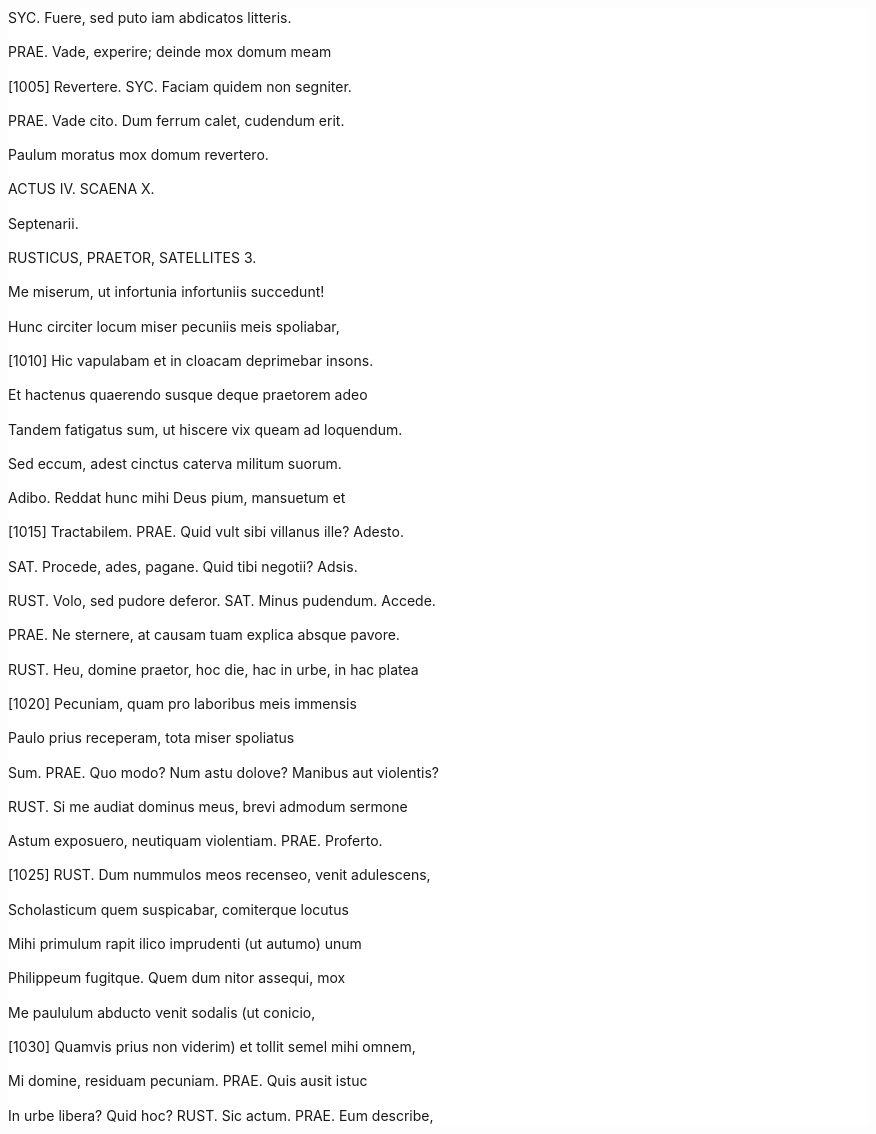SYC. Fuere, sed puto iam abdicatos litteris.

PRAE. Vade, experire; deinde mox domum meam

\[1005\] Revertere. SYC. Faciam quidem non segniter.

PRAE. Vade cito. Dum ferrum calet, cudendum erit.

Paulum moratus mox domum revertero.

ACTUS IV. SCAENA X.

Septenarii.

RUSTICUS, PRAETOR, SATELLITES 3.

Me miserum, ut infortunia infortuniis succedunt!

Hunc circiter locum miser pecuniis meis spoliabar,

\[1010\] Hic vapulabam et in cloacam deprimebar insons.

Et hactenus quaerendo susque deque praetorem adeo

Tandem fatigatus sum, ut hiscere vix queam ad loquendum.

Sed eccum, adest cinctus caterva militum suorum.

Adibo. Reddat hunc mihi Deus pium, mansuetum et

\[1015\] Tractabilem. PRAE. Quid vult sibi villanus ille? Adesto.

SAT. Procede, ades, pagane. Quid tibi negotii? Adsis.

RUST. Volo, sed pudore deferor. SAT. Minus pudendum. Accede.

PRAE. Ne sternere, at causam tuam explica absque pavore.

RUST. Heu, domine praetor, hoc die, hac in urbe, in hac platea

\[1020\] Pecuniam, quam pro laboribus meis immensis

Paulo prius receperam, tota miser spoliatus

Sum. PRAE. Quo modo? Num astu dolove? Manibus aut violentis?

RUST. Si me audiat dominus meus, brevi admodum sermone

Astum exposuero, neutiquam violentiam. PRAE. Proferto.

\[1025\] RUST. Dum nummulos meos recenseo, venit adulescens,

Scholasticum quem suspicabar, comiterque locutus

Mihi primulum rapit ilico imprudenti (ut autumo) unum

Philippeum fugitque. Quem dum nitor assequi, mox

Me paululum abducto venit sodalis (ut conicio,

\[1030\] Quamvis prius non viderim) et tollit semel mihi omnem,

Mi domine, residuam pecuniam. PRAE. Quis ausit istuc

In urbe libera? Quid hoc? RUST. Sic actum. PRAE. Eum describe,
